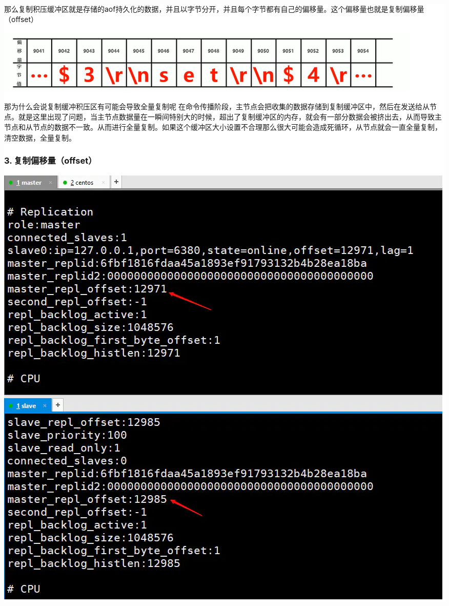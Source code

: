 那么复制积压缓冲区就是存储的aof持久化的数据，并且以字节分开，并且每个字节都有自己的偏移量。这个偏移量也就是复制偏移量（offset）

![](../images/172732798af59f73.jpg)

那为什么会说复制缓冲积压区有可能会导致全量复制呢
在命令传播阶段，主节点会把收集的数据存储到复制缓冲区中，然后在发送给从节点。就是这里出现了问题，当主节点数据量在一瞬间特别大的时候，超出了复制缓冲区的内存，就会有一部分数据会被挤出去，从而导致主节点和从节点的数据不一致。从而进行全量复制。如果这个缓冲区大小设置不合理那么很大可能会造成死循环，从节点就会一直全量复制，清空数据，全量复制。

### 3. 复制偏移量（offset）

![](../images/17273279906f511c.jpg)
